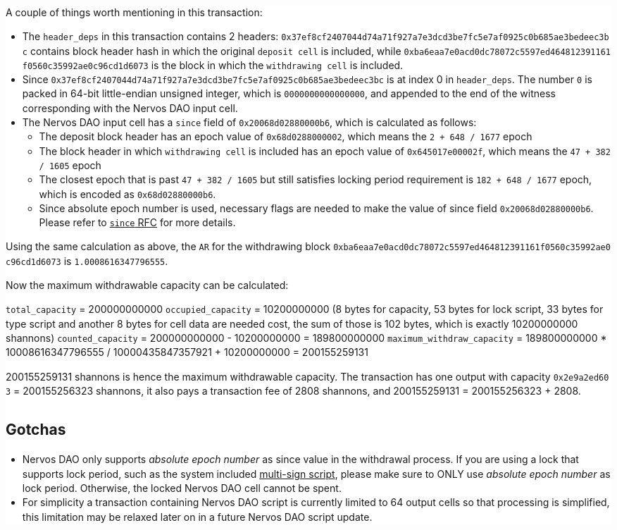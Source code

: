 A couple of things worth mentioning in this transaction:

- The `header_deps` in this transaction contains 2 headers: `0x37ef8cf2407044d74a71f927a7e3dcd3be7fc5e7af0925c0b685ae3bedeec3bc` contains block header hash in which the original `deposit cell` is included, while `0xba6eaa7e0acd0dc78072c5597ed464812391161f0560c35992ae0c96cd1d6073` is the block in which the `withdrawing cell` is included.
- Since `0x37ef8cf2407044d74a71f927a7e3dcd3be7fc5e7af0925c0b685ae3bedeec3bc` is at index 0 in `header_deps`. The number `0` is packed in 64-bit little-endian unsigned integer, which is `0000000000000000`, and appended to the end of the witness corresponding with the Nervos DAO input cell.
- The Nervos DAO input cell has a `since` field of `0x20068d02880000b6`, which is calculated as follows:
    - The deposit block header has an epoch value of `0x68d0288000002`, which means the `2 + 648 / 1677` epoch
    - The block header in which `withdrawing cell` is included has an epoch value of `0x645017e00002f`, which means the `47 + 382 / 1605` epoch
    - The closest epoch that is past `47 + 382 / 1605` but still satisfies locking period requirement is `182 + 648 / 1677` epoch, which is encoded as `0x68d02880000b6`.
    - Since absolute epoch number is used, necessary flags are needed to make the value of since field `0x20068d02880000b6`. Please refer to [`since` RFC](https://github.com/nervosnetwork/rfcs/blob/master/rfcs/0017-tx-valid-since/0017-tx-valid-since.md) for more details.

Using the same calculation as above, the `AR` for the withdrawing block `0xba6eaa7e0acd0dc78072c5597ed464812391161f0560c35992ae0c96cd1d6073` is `1.0008616347796555`.

Now the maximum withdrawable capacity can be calculated:

`total_capacity` = 200000000000
`occupied_capacity` = 10200000000 (8 bytes for capacity, 53 bytes for lock script, 33 bytes for type script and another 8 bytes for cell data are needed cost, the sum of those is 102 bytes, which is exactly 10200000000 shannons)
`counted_capacity` = 200000000000 - 10200000000 = 189800000000
`maximum_withdraw_capacity` = 189800000000 * 10008616347796555 / 10000435847357921 + 10200000000 = 200155259131

200155259131 shannons is hence the maximum withdrawable capacity. The transaction has one output with capacity `0x2e9a2ed603` = 200155256323 shannons, it also pays a transaction fee of 2808 shannons, and 200155259131 = 200155256323 + 2808.

## Gotchas

* Nervos DAO only supports *absolute epoch number* as since value in the withdrawal process. If you are using a lock that supports lock period, such as the system included [multi-sign script](https://github.com/nervosnetwork/ckb-system-scripts/blob/master/c/secp256k1_blake160_multisig_all.c), please make sure to ONLY use *absolute epoch number* as lock period. Otherwise, the locked Nervos DAO cell cannot be spent.
* For simplicity a transaction containing Nervos DAO script is currently limited to 64 output cells so that processing is simplified, this limitation may be relaxed later on in a future Nervos DAO script update.
